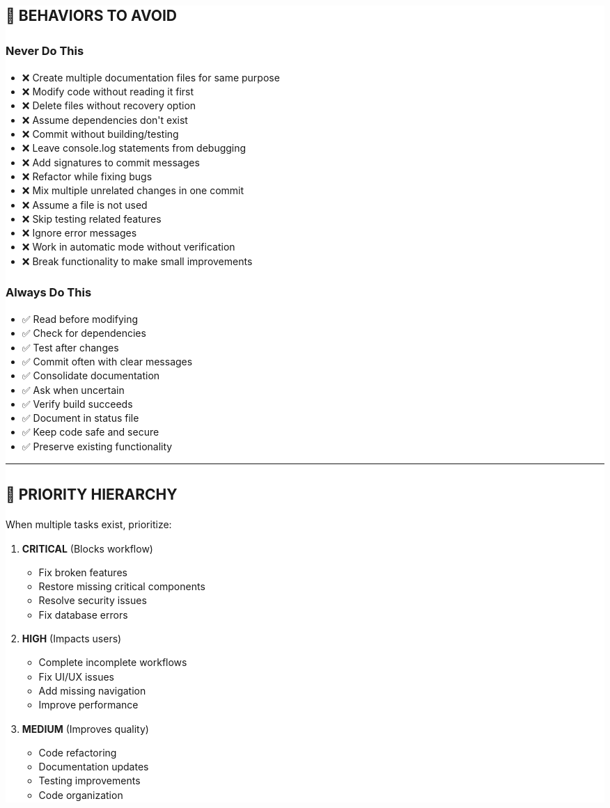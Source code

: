 
## 🚫 BEHAVIORS TO AVOID

### Never Do This
- ❌ Create multiple documentation files for same purpose
- ❌ Modify code without reading it first
- ❌ Delete files without recovery option
- ❌ Assume dependencies don't exist
- ❌ Commit without building/testing
- ❌ Leave console.log statements from debugging
- ❌ Add signatures to commit messages
- ❌ Refactor while fixing bugs
- ❌ Mix multiple unrelated changes in one commit
- ❌ Assume a file is not used
- ❌ Skip testing related features
- ❌ Ignore error messages
- ❌ Work in automatic mode without verification
- ❌ Break functionality to make small improvements

### Always Do This
- ✅ Read before modifying
- ✅ Check for dependencies
- ✅ Test after changes
- ✅ Commit often with clear messages
- ✅ Consolidate documentation
- ✅ Ask when uncertain
- ✅ Verify build succeeds
- ✅ Document in status file
- ✅ Keep code safe and secure
- ✅ Preserve existing functionality

---

## 🎯 PRIORITY HIERARCHY

When multiple tasks exist, prioritize:

1. **CRITICAL** (Blocks workflow)
   - Fix broken features
   - Restore missing critical components
   - Resolve security issues
   - Fix database errors

2. **HIGH** (Impacts users)
   - Complete incomplete workflows
   - Fix UI/UX issues
   - Add missing navigation
   - Improve performance

3. **MEDIUM** (Improves quality)
   - Code refactoring
   - Documentation updates
   - Testing improvements
   - Code organization
